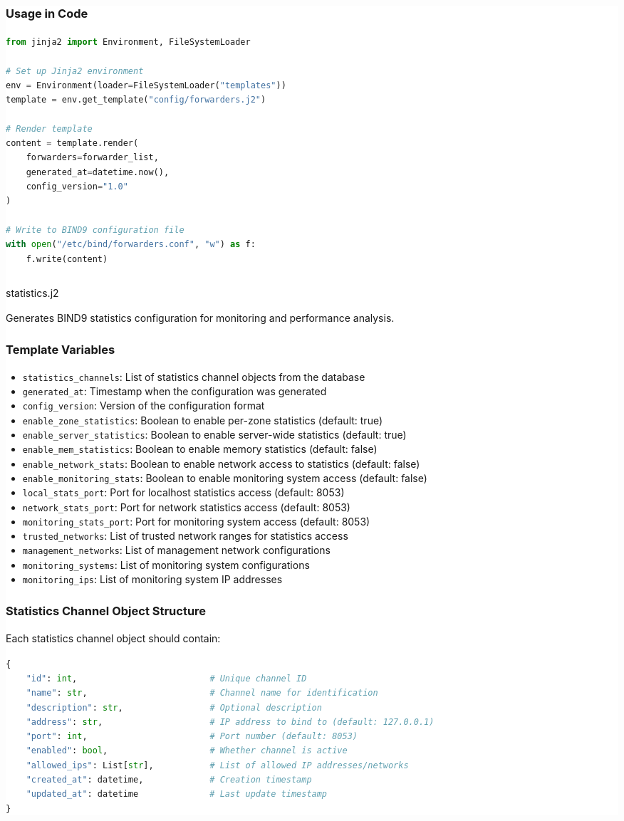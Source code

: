 ### Usage in Code

```python
from jinja2 import Environment, FileSystemLoader

# Set up Jinja2 environment
env = Environment(loader=FileSystemLoader("templates"))
template = env.get_template("config/forwarders.j2")

# Render template
content = template.render(
    forwarders=forwarder_list,
    generated_at=datetime.now(),
    config_version="1.0"
)

# Write to BIND9 configuration file
with open("/etc/bind/forwarders.conf", "w") as f:
    f.write(content)
```
## 
statistics.j2

Generates BIND9 statistics configuration for monitoring and performance analysis.

### Template Variables

- `statistics_channels`: List of statistics channel objects from the database
- `generated_at`: Timestamp when the configuration was generated
- `config_version`: Version of the configuration format
- `enable_zone_statistics`: Boolean to enable per-zone statistics (default: true)
- `enable_server_statistics`: Boolean to enable server-wide statistics (default: true)
- `enable_mem_statistics`: Boolean to enable memory statistics (default: false)
- `enable_network_stats`: Boolean to enable network access to statistics (default: false)
- `enable_monitoring_stats`: Boolean to enable monitoring system access (default: false)
- `local_stats_port`: Port for localhost statistics access (default: 8053)
- `network_stats_port`: Port for network statistics access (default: 8053)
- `monitoring_stats_port`: Port for monitoring system access (default: 8053)
- `trusted_networks`: List of trusted network ranges for statistics access
- `management_networks`: List of management network configurations
- `monitoring_systems`: List of monitoring system configurations
- `monitoring_ips`: List of monitoring system IP addresses

### Statistics Channel Object Structure

Each statistics channel object should contain:

```python
{
    "id": int,                          # Unique channel ID
    "name": str,                        # Channel name for identification
    "description": str,                 # Optional description
    "address": str,                     # IP address to bind to (default: 127.0.0.1)
    "port": int,                        # Port number (default: 8053)
    "enabled": bool,                    # Whether channel is active
    "allowed_ips": List[str],           # List of allowed IP addresses/networks
    "created_at": datetime,             # Creation timestamp
    "updated_at": datetime              # Last update timestamp
}
```
